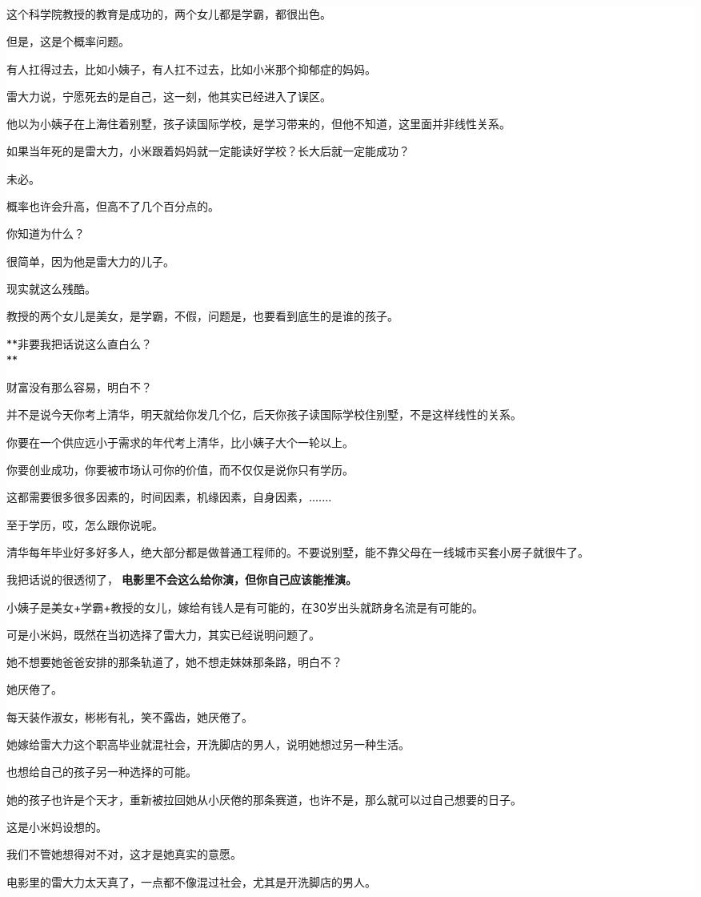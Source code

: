 这个科学院教授的教育是成功的，两个女儿都是学霸，都很出色。  

但是，这是个概率问题。  

有人扛得过去，比如小姨子，有人扛不过去，比如小米那个抑郁症的妈妈。  

雷大力说，宁愿死去的是自己，这一刻，他其实已经进入了误区。  

他以为小姨子在上海住着别墅，孩子读国际学校，是学习带来的，但他不知道，这里面并非线性关系。

如果当年死的是雷大力，小米跟着妈妈就一定能读好学校？长大后就一定能成功？  

未必。

概率也许会升高，但高不了几个百分点的。  

你知道为什么？

很简单，因为他是雷大力的儿子。

现实就这么残酷。  

教授的两个女儿是美女，是学霸，不假，问题是，也要看到底生的是谁的孩子。  

 **非要我把话说这么直白么？  
**

财富没有那么容易，明白不？  

并不是说今天你考上清华，明天就给你发几个亿，后天你孩子读国际学校住别墅，不是这样线性的关系。  

你要在一个供应远小于需求的年代考上清华，比小姨子大个一轮以上。  

你要创业成功，你要被市场认可你的价值，而不仅仅是说你只有学历。  

这都需要很多很多因素的，时间因素，机缘因素，自身因素，.......

至于学历，哎，怎么跟你说呢。  

清华每年毕业好多好多人，绝大部分都是做普通工程师的。不要说别墅，能不靠父母在一线城市买套小房子就很牛了。

我把话说的很透彻了， **电影里不会这么给你演，但你自己应该能推演。**  

小姨子是美女+学霸+教授的女儿，嫁给有钱人是有可能的，在30岁出头就跻身名流是有可能的。  

可是小米妈，既然在当初选择了雷大力，其实已经说明问题了。  

她不想要她爸爸安排的那条轨道了，她不想走妹妹那条路，明白不？

她厌倦了。

每天装作淑女，彬彬有礼，笑不露齿，她厌倦了。

她嫁给雷大力这个职高毕业就混社会，开洗脚店的男人，说明她想过另一种生活。  

也想给自己的孩子另一种选择的可能。  

她的孩子也许是个天才，重新被拉回她从小厌倦的那条赛道，也许不是，那么就可以过自己想要的日子。  

这是小米妈设想的。  

我们不管她想得对不对，这才是她真实的意愿。

电影里的雷大力太天真了，一点都不像混过社会，尤其是开洗脚店的男人。  
